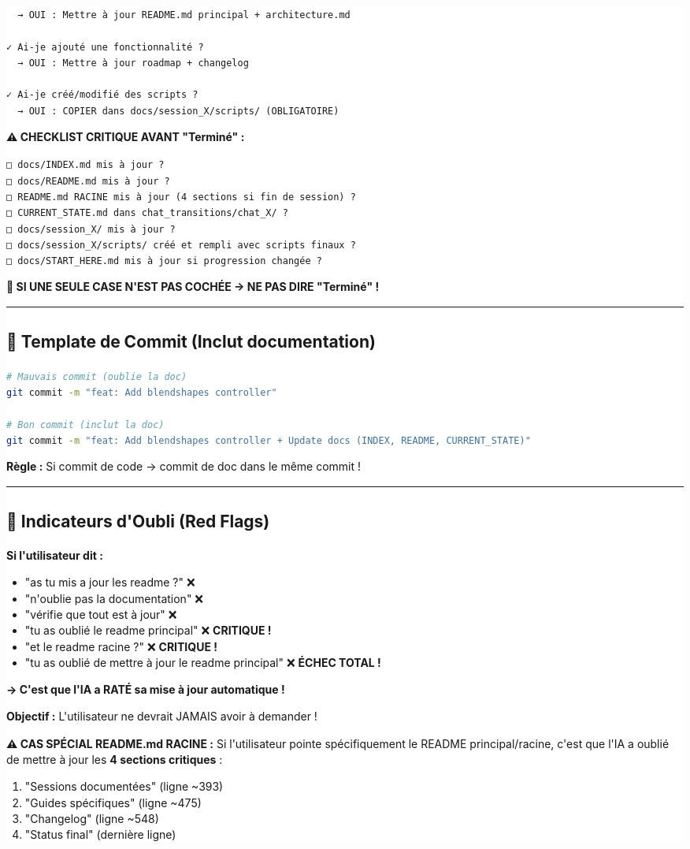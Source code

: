 ```
  → OUI : Mettre à jour README.md principal + architecture.md

✓ Ai-je ajouté une fonctionnalité ?
  → OUI : Mettre à jour roadmap + changelog

✓ Ai-je créé/modifié des scripts ?
  → OUI : COPIER dans docs/session_X/scripts/ (OBLIGATOIRE)
```

**⚠️ CHECKLIST CRITIQUE AVANT "Terminé" :**

```
□ docs/INDEX.md mis à jour ?
□ docs/README.md mis à jour ?
□ README.md RACINE mis à jour (4 sections si fin de session) ?
□ CURRENT_STATE.md dans chat_transitions/chat_X/ ?
□ docs/session_X/ mis à jour ?
□ docs/session_X/scripts/ créé et rempli avec scripts finaux ?
□ docs/START_HERE.md mis à jour si progression changée ?
```

**🚨 SI UNE SEULE CASE N'EST PAS COCHÉE → NE PAS DIRE "Terminé" !**

---

## 📝 Template de Commit (Inclut documentation)

```bash
# Mauvais commit (oublie la doc)
git commit -m "feat: Add blendshapes controller"

# Bon commit (inclut la doc)
git commit -m "feat: Add blendshapes controller + Update docs (INDEX, README, CURRENT_STATE)"
```

**Règle :** Si commit de code → commit de doc dans le même commit !

---

## 🚨 Indicateurs d'Oubli (Red Flags)

**Si l'utilisateur dit :**
- "as tu mis a jour les readme ?" ❌
- "n'oublie pas la documentation" ❌
- "vérifie que tout est à jour" ❌
- "tu as oublié le readme principal" ❌ **CRITIQUE !**
- "et le readme racine ?" ❌ **CRITIQUE !**
- "tu as oublié de mettre à jour le readme principal" ❌ **ÉCHEC TOTAL !**

**→ C'est que l'IA a RATÉ sa mise à jour automatique !**

**Objectif :** L'utilisateur ne devrait JAMAIS avoir à demander !

**⚠️ CAS SPÉCIAL README.md RACINE :**
Si l'utilisateur pointe spécifiquement le README principal/racine, c'est que l'IA a oublié de mettre à jour les **4 sections critiques** :
1. "Sessions documentées" (ligne ~393)
2. "Guides spécifiques" (ligne ~475)
3. "Changelog" (ligne ~548)
4. "Status final" (dernière ligne)
